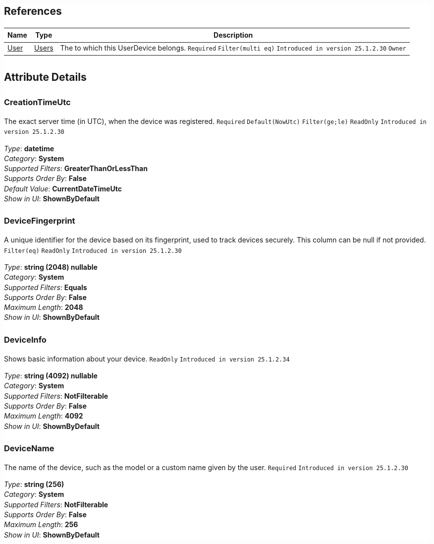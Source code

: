 ## References

| Name | Type | Description |
| ---- | ---- | --- |
| [User](Systems.Security.UserDevices.md#user) | [Users](Systems.Security.Users.md) | The <see cref="User"/> to which this UserDevice belongs. `Required` `Filter(multi eq)` `Introduced in version 25.1.2.30` `Owner` |


## Attribute Details

### CreationTimeUtc

The exact server time (in UTC), when the device was registered. `Required` `Default(NowUtc)` `Filter(ge;le)` `ReadOnly` `Introduced in version 25.1.2.30`

_Type_: **datetime**  
_Category_: **System**  
_Supported Filters_: **GreaterThanOrLessThan**  
_Supports Order By_: **False**  
_Default Value_: **CurrentDateTimeUtc**  
_Show in UI_: **ShownByDefault**  

### DeviceFingerprint

A unique identifier for the device based on its fingerprint, used to track devices securely. This column can be null if not provided. `Filter(eq)` `ReadOnly` `Introduced in version 25.1.2.30`

_Type_: **string (2048) __nullable__**  
_Category_: **System**  
_Supported Filters_: **Equals**  
_Supports Order By_: **False**  
_Maximum Length_: **2048**  
_Show in UI_: **ShownByDefault**  

### DeviceInfo

Shows basic information about your device. `ReadOnly` `Introduced in version 25.1.2.34`

_Type_: **string (4092) __nullable__**  
_Category_: **System**  
_Supported Filters_: **NotFilterable**  
_Supports Order By_: **False**  
_Maximum Length_: **4092**  
_Show in UI_: **ShownByDefault**  

### DeviceName

The name of the device, such as the model or a custom name given by the user. `Required` `Introduced in version 25.1.2.30`

_Type_: **string (256)**  
_Category_: **System**  
_Supported Filters_: **NotFilterable**  
_Supports Order By_: **False**  
_Maximum Length_: **256**  
_Show in UI_: **ShownByDefault**  
